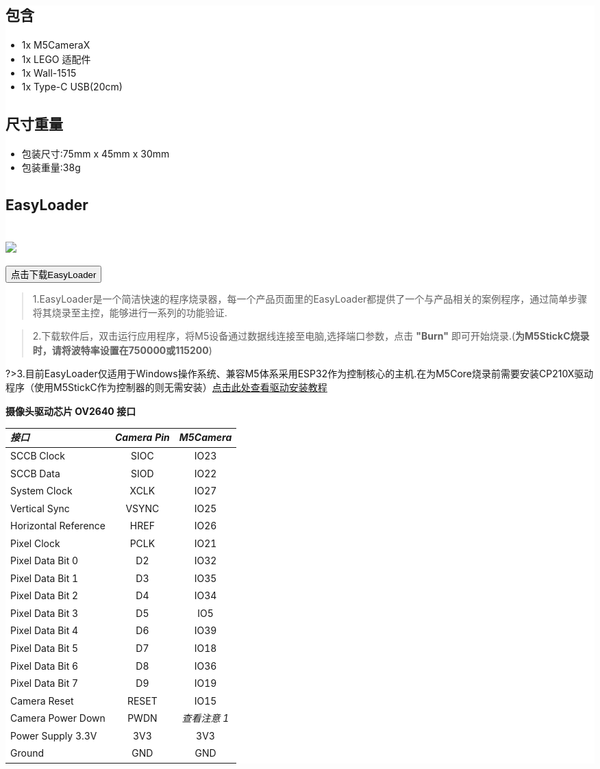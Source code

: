 ## 包含

- 1x M5CameraX
- 1x LEGO 适配件
- 1x Wall-1515
- 1x Type-C USB(20cm)


## 尺寸重量

- 包装尺寸:75mm x 45mm x 30mm
- 包装重量:38g

## EasyLoader

<img src="https://m5stack.oss-cn-shenzhen.aliyuncs.com/image/EasyLoader_logo.png" width="100px" style="margin-top:20px">

<a href="https://m5stack.oss-cn-shenzhen.aliyuncs.com/EasyLoader/Unit/M5-Camera-X/wifi_ap/EasyLoader_M5-Camera-X_wifi_ap.exe"><button type="button" class="btn btn-primary">点击下载EasyLoader</button></a>

>1.EasyLoader是一个简洁快速的程序烧录器，每一个产品页面里的EasyLoader都提供了一个与产品相关的案例程序，通过简单步骤将其烧录至主控，能够进行一系列的功能验证.

>2.下载软件后，双击运行应用程序，将M5设备通过数据线连接至电脑,选择端口参数，点击 **"Burn"** 即可开始烧录.(**为M5StickC烧录时，请将波特率设置在750000或115200**)

?>3.目前EasyLoader仅适用于Windows操作系统、兼容M5体系采用ESP32作为控制核心的主机.在为M5Core烧录前需要安装CP210X驱动程序（使用M5StickC作为控制器的则无需安装）[点击此处查看驱动安装教程](zh_CN/related_documents/M5Burner#安装串口驱动)


**摄像头驱动芯片 OV2640 接口**

| *接口*             | *Camera Pin*| *M5Camera*  |
| :-------------------  | :--------:| :------:  |
| SCCB Clock            | SIOC     |IO23        |
| SCCB Data             | SIOD     |IO22       |
| System Clock          | XCLK     |IO27       |
| Vertical Sync         | VSYNC    |IO25       |
| Horizontal Reference  | HREF     |IO26       |
| Pixel Clock           | PCLK     |IO21       |
| Pixel Data Bit 0      | D2       |IO32       |
| Pixel Data Bit 1      | D3       |IO35       |
| Pixel Data Bit 2      | D4       |IO34       |
| Pixel Data Bit 3      | D5       |IO5        |
| Pixel Data Bit 4      | D6       |IO39       |
| Pixel Data Bit 5      | D7       |IO18       |
| Pixel Data Bit 6      | D8       |IO36       |
| Pixel Data Bit 7      | D9       |IO19       |
| Camera Reset          | RESET    |IO15       |
| Camera Power Down     | PWDN     | *查看注意 1* | 
| Power Supply 3.3V     | 3V3      | 3V3       |
| Ground                | GND      | GND       | 
